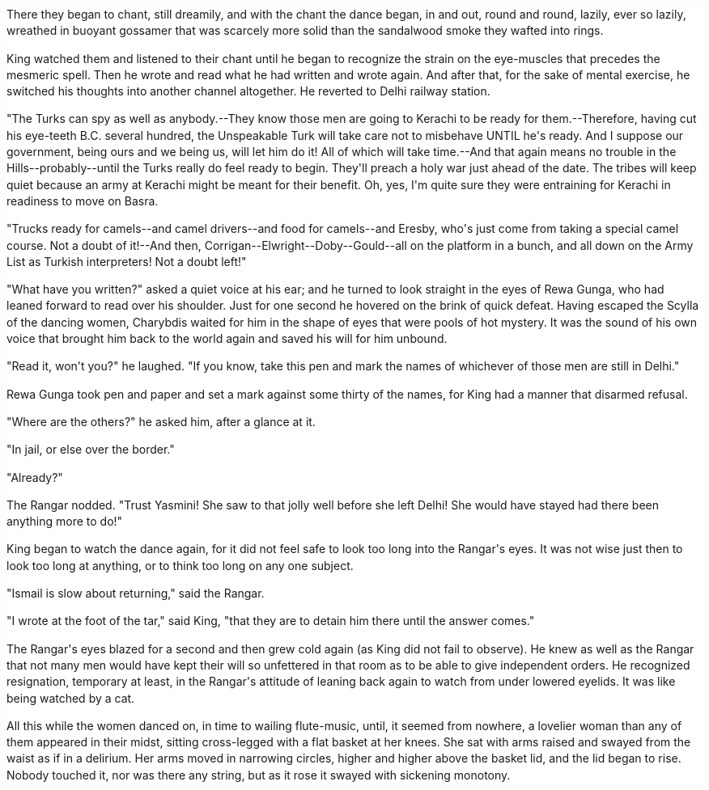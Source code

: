 There they began to chant, still dreamily, and with the chant the dance began, in and out, round and round, lazily, ever so lazily, wreathed in buoyant gossamer that was scarcely more solid than the sandalwood smoke they wafted into rings. 

King watched them and listened to their chant until he began to recognize the strain on the eye-muscles that precedes the mesmeric spell. Then he wrote and read what he had written and wrote again. And after that, for the sake of mental exercise, he switched his thoughts into another channel altogether. He reverted to Delhi railway station. 

"The Turks can spy as well as anybody.--They know those men are going to Kerachi to be ready for them.--Therefore, having cut his eye-teeth B.C. several hundred, the Unspeakable Turk will take care not to misbehave UNTIL he's ready. And I suppose our government, being ours and we being us, will let him do it! All of which will take time.--And that again means no trouble in the Hills--probably--until the Turks really do feel ready to begin. They'll preach a holy war just ahead of the date. The tribes will keep quiet because an army at Kerachi might be meant for their benefit. Oh, yes, I'm quite sure they were entraining for Kerachi in readiness to move on Basra. 

"Trucks ready for camels--and camel drivers--and food for camels--and Eresby, who's just come from taking a special camel course. Not a doubt of it!--And then, Corrigan--Elwright--Doby--Gould--all on the platform in a bunch, and all down on the Army List as Turkish interpreters! Not a doubt left!" 

"What have you written?" asked a quiet voice at his ear; and he turned to look straight in the eyes of Rewa Gunga, who had leaned forward to read over his shoulder. Just for one second he hovered on the brink of quick defeat. Having escaped the Scylla of the dancing women, Charybdis waited for him in the shape of eyes that were pools of hot mystery. It was the sound of his own voice that brought him back to the world again and saved his will for him unbound. 

"Read it, won't you?" he laughed. "If you know, take this pen and mark the names of whichever of those men are still in Delhi." 

Rewa Gunga took pen and paper and set a mark against some thirty of the names, for King had a manner that disarmed refusal. 

"Where are the others?" he asked him, after a glance at it. 

"In jail, or else over the border." 

"Already?" 

The Rangar nodded. "Trust Yasmini! She saw to that jolly well before she left Delhi! She would have stayed had there been anything more to do!" 

King began to watch the dance again, for it did not feel safe to look too long into the Rangar's eyes. It was not wise just then to look too long at anything, or to think too long on any one subject. 

"Ismail is slow about returning," said the Rangar. 

"I wrote at the foot of the tar," said King, "that they are to detain him there until the answer comes." 

The Rangar's eyes blazed for a second and then grew cold again (as King did not fail to observe). He knew as well as the Rangar that not many men would have kept their will so unfettered in that room as to be able to give independent orders. He recognized resignation, temporary at least, in the Rangar's attitude of leaning back again to watch from under lowered eyelids. It was like being watched by a cat. 

All this while the women danced on, in time to wailing flute-music, until, it seemed from nowhere, a lovelier woman than any of them appeared in their midst, sitting cross-legged with a flat basket at her knees. She sat with arms raised and swayed from the waist as if in a delirium. Her arms moved in narrowing circles, higher and higher above the basket lid, and the lid began to rise. Nobody touched it, nor was there any string, but as it rose it swayed with sickening monotony. 
